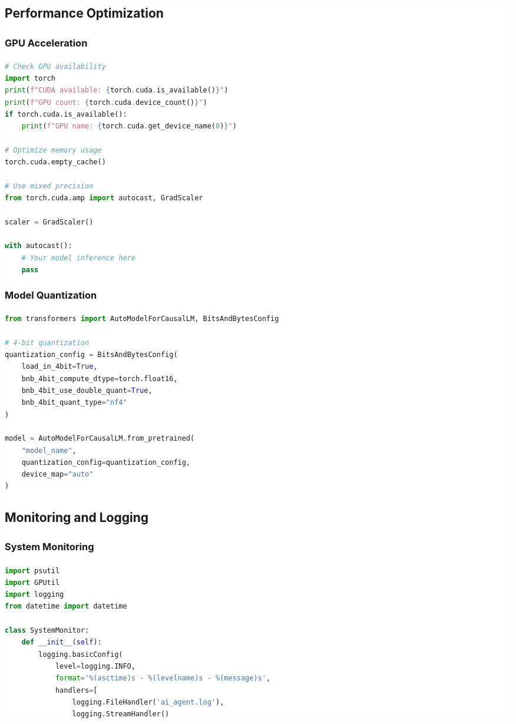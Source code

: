 ## Performance Optimization

### GPU Acceleration

```python
# Check GPU availability
import torch
print(f"CUDA available: {torch.cuda.is_available()}")
print(f"GPU count: {torch.cuda.device_count()}")
if torch.cuda.is_available():
    print(f"GPU name: {torch.cuda.get_device_name(0)}")

# Optimize memory usage
torch.cuda.empty_cache()

# Use mixed precision
from torch.cuda.amp import autocast, GradScaler

scaler = GradScaler()

with autocast():
    # Your model inference here
    pass
```

### Model Quantization

```python
from transformers import AutoModelForCausalLM, BitsAndBytesConfig

# 4-bit quantization
quantization_config = BitsAndBytesConfig(
    load_in_4bit=True,
    bnb_4bit_compute_dtype=torch.float16,
    bnb_4bit_use_double_quant=True,
    bnb_4bit_quant_type="nf4"
)

model = AutoModelForCausalLM.from_pretrained(
    "model_name",
    quantization_config=quantization_config,
    device_map="auto"
)
```

## Monitoring and Logging

### System Monitoring

```python
import psutil
import GPUtil
import logging
from datetime import datetime

class SystemMonitor:
    def __init__(self):
        logging.basicConfig(
            level=logging.INFO,
            format='%(asctime)s - %(levelname)s - %(message)s',
            handlers=[
                logging.FileHandler('ai_agent.log'),
                logging.StreamHandler()
```